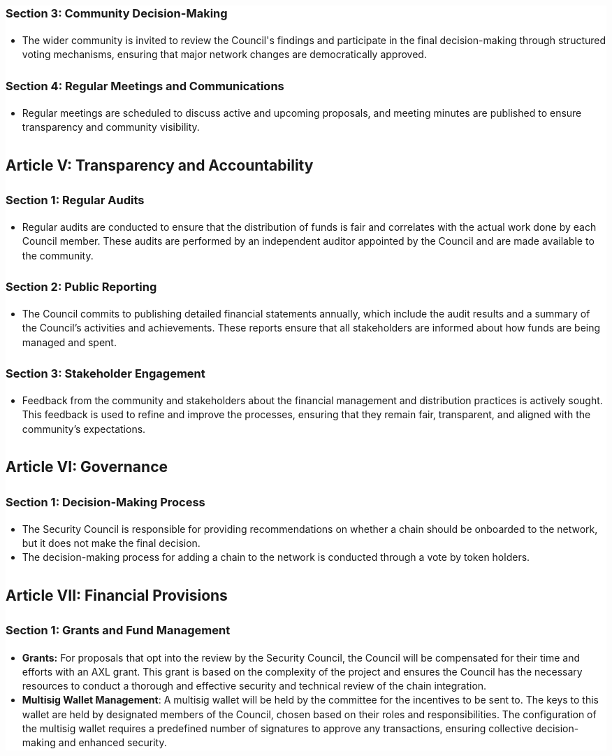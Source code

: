 ### Section 3: Community Decision-Making

- The wider community is invited to review the Council's findings and participate in the final decision-making through structured voting mechanisms, ensuring that major network changes are democratically approved.

### Section 4: Regular Meetings and Communications

- Regular meetings are scheduled to discuss active and upcoming proposals, and meeting minutes are published to ensure transparency and community visibility.

## Article V: Transparency and Accountability

### Section 1: Regular Audits

- Regular audits are conducted to ensure that the distribution of funds is fair and correlates with the actual work done by each Council member. These audits are performed by an independent auditor appointed by the Council and are made available to the community.

### Section 2: Public Reporting

- The Council commits to publishing detailed financial statements annually, which include the audit results and a summary of the Council’s activities and achievements. These reports ensure that all stakeholders are informed about how funds are being managed and spent.

### Section 3: Stakeholder Engagement

- Feedback from the community and stakeholders about the financial management and distribution practices is actively sought. This feedback is used to refine and improve the processes, ensuring that they remain fair, transparent, and aligned with the community’s expectations.

## Article VI: Governance

### Section 1: Decision-Making Process

- The Security Council is responsible for providing recommendations on whether a chain should be onboarded to the network, but it does not make the final decision.
- The decision-making process for adding a chain to the network is conducted through a vote by token holders.

## Article VII: Financial Provisions

### Section 1: Grants and Fund Management

- **Grants:** For proposals that opt into the review by the Security Council, the Council will be compensated for their time and efforts with an AXL grant. This grant is based on the complexity of the project and ensures the Council has the necessary resources to conduct a thorough and effective security and technical review of the chain integration.
- **Multisig Wallet Management**: A multisig wallet will be held by the committee for the incentives to be sent to. The keys to this wallet are held by designated members of the Council, chosen based on their roles and responsibilities. The configuration of the multisig wallet requires a predefined number of signatures to approve any transactions, ensuring collective decision-making and enhanced security.
